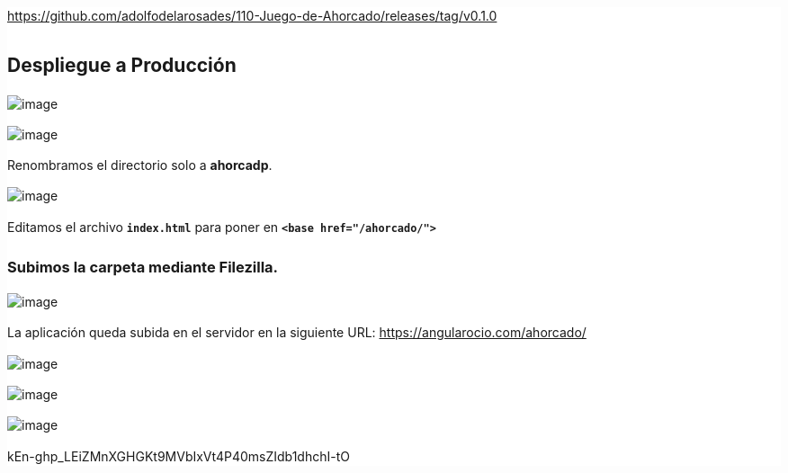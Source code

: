 https://github.com/adolfodelarosades/110-Juego-de-Ahorcado/releases/tag/v0.1.0

## Despliegue a Producción

![image](https://user-images.githubusercontent.com/23094588/159308586-6031d270-b5b2-46d2-af59-6381ab30ba61.png)

![image](https://user-images.githubusercontent.com/23094588/159309184-b2321e21-d43b-4a79-98b2-f667f64520c8.png)

Renombramos el directorio solo a **ahorcadp**.

![image](https://user-images.githubusercontent.com/23094588/159311265-48f73f01-aa57-4016-a2ff-ea9ba7e9daed.png)

Editamos el archivo **`index.html`** para poner en **`<base href="/ahorcado/">`**


### Subimos la carpeta mediante Filezilla.

![image](https://user-images.githubusercontent.com/23094588/159311905-727a17cf-365a-45b9-99a4-436bb6620f5a.png)

La aplicación queda subida en el servidor en la siguiente URL: https://angularocio.com/ahorcado/

![image](https://user-images.githubusercontent.com/23094588/159314625-239e46c9-467c-4c77-9255-c544c60472c5.png)

![image](https://user-images.githubusercontent.com/23094588/159315708-ff2150c3-2638-4439-b4db-983d941899af.png)

![image](https://user-images.githubusercontent.com/23094588/159316266-3bf91628-1981-48db-9a7d-5272da8256c8.png)
















































kEn-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-tO
